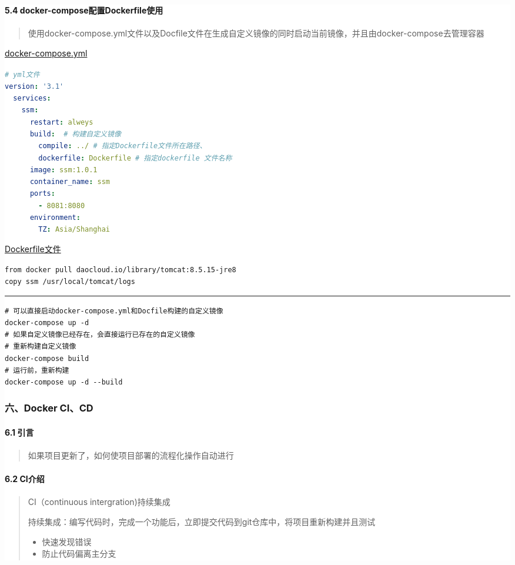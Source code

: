 
#### 5.4 docker-compose配置Dockerfile使用

> 使用docker-compose.yml文件以及Docfile文件在生成自定义镜像的同时启动当前镜像，并且由docker-compose去管理容器

[docker-compose.yml]()

```yml
# yml文件
version: '3.1'
  services:
    ssm:
      restart: alweys
      build:  # 构建自定义镜像
        compile: ../ # 指定Dockerfile文件所在路径、
        dockerfile: Dockerfile # 指定dockerfile 文件名称
      image: ssm:1.0.1
      container_name: ssm
      ports:
        - 8081:8080
      environment:
        TZ: Asia/Shanghai
```

[Dockerfile文件]()

```
from docker pull daocloud.io/library/tomcat:8.5.15-jre8
copy ssm /usr/local/tomcat/logs
```

----

```
# 可以直接启动docker-compose.yml和Docfile构建的自定义镜像
docker-compose up -d
# 如果自定义镜像已经存在，会直接运行已存在的自定义镜像
# 重新构建自定义镜像
docker-compose build
# 运行前，重新构建
docker-compose up -d --build
```



### 六、Docker CI、CD

#### 6.1 引言

> 如果项目更新了，如何使项目部署的流程化操作自动进行

#### 6.2 CI介绍

> CI（continuous intergration)持续集成
>
> 持续集成：编写代码时，完成一个功能后，立即提交代码到git仓库中，将项目重新构建并且测试
>
> - 快速发现错误
> - 防止代码偏离主分支